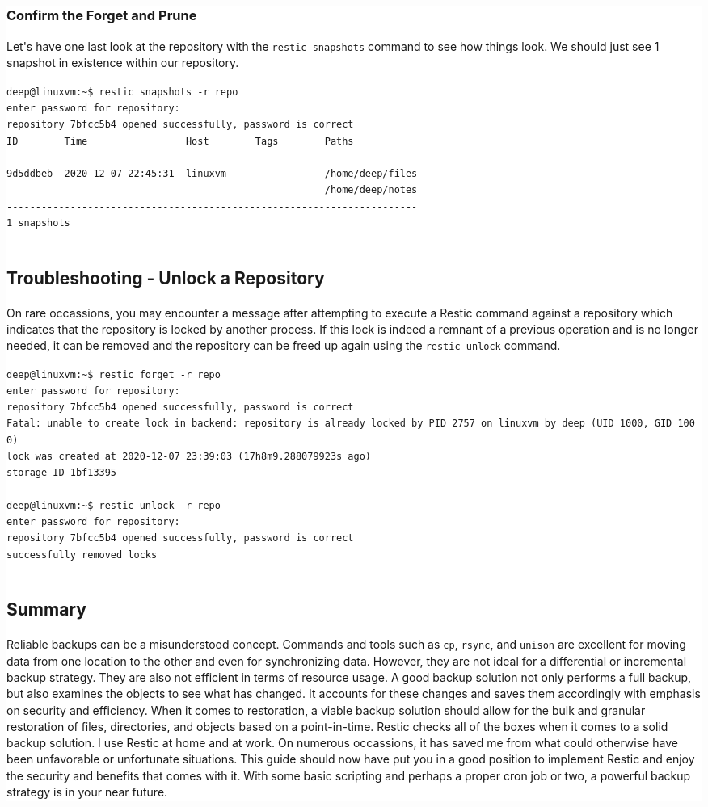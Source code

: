 ### Confirm the Forget and Prune
Let's have one last look at the repository with the `restic snapshots` command to see how things look.  We should just see 1 snapshot in existence within our repository.

```
deep@linuxvm:~$ restic snapshots -r repo
enter password for repository:
repository 7bfcc5b4 opened successfully, password is correct
ID        Time                 Host        Tags        Paths
-----------------------------------------------------------------------
9d5ddbeb  2020-12-07 22:45:31  linuxvm                 /home/deep/files
                                                       /home/deep/notes
-----------------------------------------------------------------------
1 snapshots
```
___
## Troubleshooting - Unlock a Repository
On rare occassions, you may encounter a message after attempting to execute a Restic command against a repository which indicates that the repository is locked by another process.  If this lock is indeed a remnant of a previous operation and is no longer needed, it can be removed and the repository can be freed up again using the `restic unlock` command.

```
deep@linuxvm:~$ restic forget -r repo
enter password for repository:
repository 7bfcc5b4 opened successfully, password is correct
Fatal: unable to create lock in backend: repository is already locked by PID 2757 on linuxvm by deep (UID 1000, GID 1000)
lock was created at 2020-12-07 23:39:03 (17h8m9.288079923s ago)
storage ID 1bf13395

deep@linuxvm:~$ restic unlock -r repo
enter password for repository:
repository 7bfcc5b4 opened successfully, password is correct
successfully removed locks
```
___
## Summary
Reliable backups can be a misunderstood concept.  Commands and tools such as `cp`, `rsync`, and `unison` are excellent for moving data from one location to the other and even for synchronizing data.  However, they are not ideal for a differential or incremental backup strategy.  They are also not efficient in terms of resource usage.  A good backup solution not only performs a full backup, but also examines the objects to see what has changed.  It accounts for these changes and saves them accordingly with emphasis on security and efficiency.  When it comes to restoration, a viable backup solution should allow for the bulk and granular restoration of files, directories, and objects based on a point-in-time.  Restic checks all of the boxes when it comes to a solid backup solution.  I use Restic at home and at work.  On numerous occassions, it has saved me from what could otherwise have been unfavorable or unfortunate situations.  This guide should now have put you in a good position to implement Restic and enjoy the security and benefits that comes with it.  With some basic scripting and perhaps a proper cron job or two, a powerful backup strategy is in your near future.